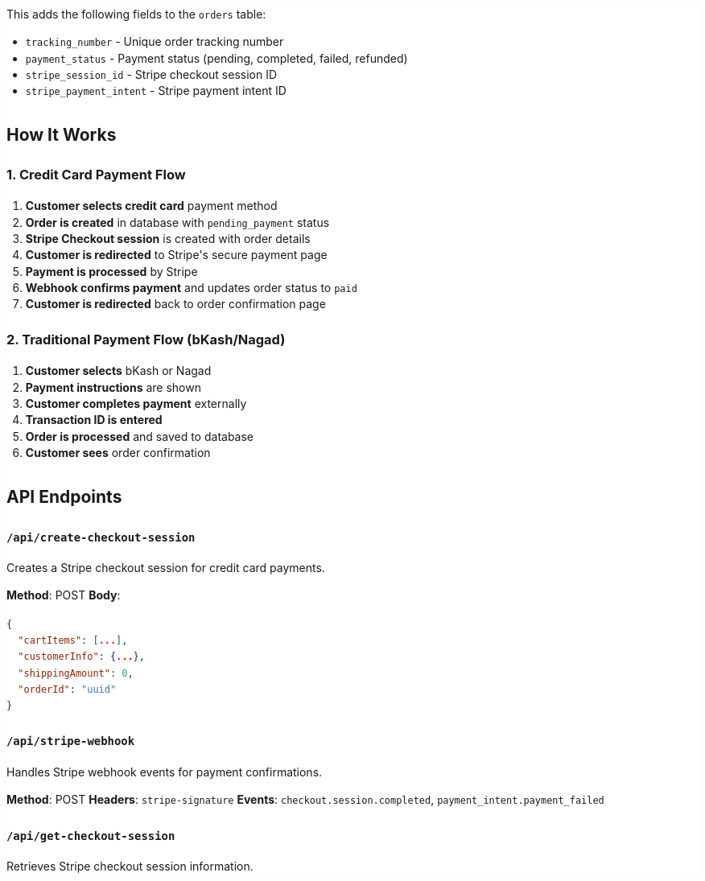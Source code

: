 This adds the following fields to the `orders` table:
- `tracking_number` - Unique order tracking number
- `payment_status` - Payment status (pending, completed, failed, refunded)
- `stripe_session_id` - Stripe checkout session ID
- `stripe_payment_intent` - Stripe payment intent ID

## How It Works

### 1. Credit Card Payment Flow

1. **Customer selects credit card** payment method
2. **Order is created** in database with `pending_payment` status
3. **Stripe Checkout session** is created with order details
4. **Customer is redirected** to Stripe's secure payment page
5. **Payment is processed** by Stripe
6. **Webhook confirms payment** and updates order status to `paid`
7. **Customer is redirected** back to order confirmation page

### 2. Traditional Payment Flow (bKash/Nagad)

1. **Customer selects** bKash or Nagad
2. **Payment instructions** are shown
3. **Customer completes payment** externally
4. **Transaction ID is entered**
5. **Order is processed** and saved to database
6. **Customer sees** order confirmation

## API Endpoints

### `/api/create-checkout-session`
Creates a Stripe checkout session for credit card payments.

**Method**: POST
**Body**:
```json
{
  "cartItems": [...],
  "customerInfo": {...},
  "shippingAmount": 0,
  "orderId": "uuid"
}
```

### `/api/stripe-webhook`
Handles Stripe webhook events for payment confirmations.

**Method**: POST
**Headers**: `stripe-signature`
**Events**: `checkout.session.completed`, `payment_intent.payment_failed`

### `/api/get-checkout-session`
Retrieves Stripe checkout session information.
